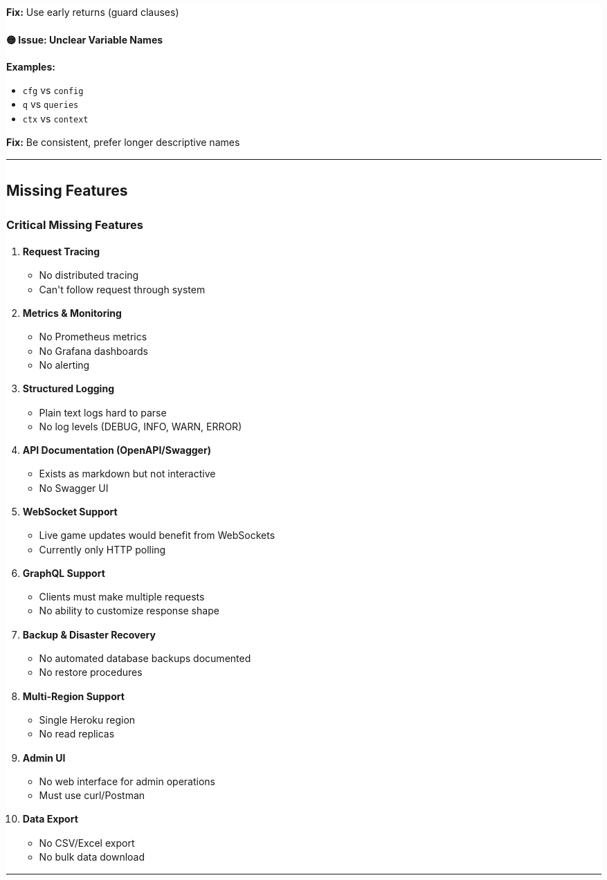 **Fix:** Use early returns (guard clauses)

#### 🟡 Issue: Unclear Variable Names

**Examples:**
- `cfg` vs `config`
- `q` vs `queries`
- `ctx` vs `context`

**Fix:** Be consistent, prefer longer descriptive names

---

## Missing Features

### Critical Missing Features

1. **Request Tracing**
   - No distributed tracing
   - Can't follow request through system

2. **Metrics & Monitoring**
   - No Prometheus metrics
   - No Grafana dashboards
   - No alerting

3. **Structured Logging**
   - Plain text logs hard to parse
   - No log levels (DEBUG, INFO, WARN, ERROR)

4. **API Documentation (OpenAPI/Swagger)**
   - Exists as markdown but not interactive
   - No Swagger UI

5. **WebSocket Support**
   - Live game updates would benefit from WebSockets
   - Currently only HTTP polling

6. **GraphQL Support**
   - Clients must make multiple requests
   - No ability to customize response shape

7. **Backup & Disaster Recovery**
   - No automated database backups documented
   - No restore procedures

8. **Multi-Region Support**
   - Single Heroku region
   - No read replicas

9. **Admin UI**
   - No web interface for admin operations
   - Must use curl/Postman

10. **Data Export**
    - No CSV/Excel export
    - No bulk data download

---
